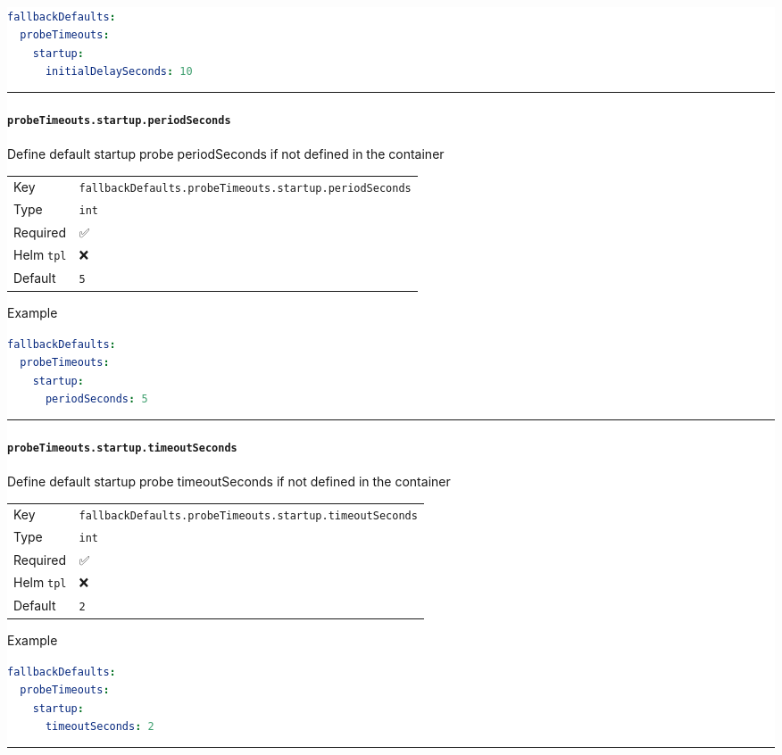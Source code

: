 ```yaml
fallbackDefaults:
  probeTimeouts:
    startup:
      initialDelaySeconds: 10
```

---

#### `probeTimeouts.startup.periodSeconds`

Define default startup probe periodSeconds if not defined in the container

|            |                                                        |
| ---------- | ------------------------------------------------------ |
| Key        | `fallbackDefaults.probeTimeouts.startup.periodSeconds` |
| Type       | `int`                                                  |
| Required   | ✅                                                     |
| Helm `tpl` | ❌                                                     |
| Default    | `5`                                                    |

Example

```yaml
fallbackDefaults:
  probeTimeouts:
    startup:
      periodSeconds: 5
```

---

#### `probeTimeouts.startup.timeoutSeconds`

Define default startup probe timeoutSeconds if not defined in the container

|            |                                                         |
| ---------- | ------------------------------------------------------- |
| Key        | `fallbackDefaults.probeTimeouts.startup.timeoutSeconds` |
| Type       | `int`                                                   |
| Required   | ✅                                                      |
| Helm `tpl` | ❌                                                      |
| Default    | `2`                                                     |

Example

```yaml
fallbackDefaults:
  probeTimeouts:
    startup:
      timeoutSeconds: 2
```

---